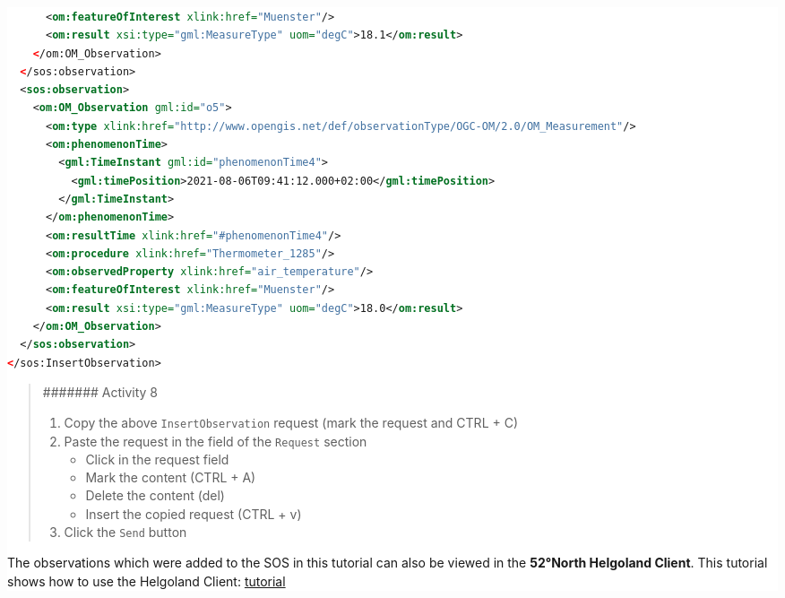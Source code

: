```xml
      <om:featureOfInterest xlink:href="Muenster"/>
      <om:result xsi:type="gml:MeasureType" uom="degC">18.1</om:result>
    </om:OM_Observation>
  </sos:observation>
  <sos:observation>
    <om:OM_Observation gml:id="o5">
      <om:type xlink:href="http://www.opengis.net/def/observationType/OGC-OM/2.0/OM_Measurement"/>
      <om:phenomenonTime>
        <gml:TimeInstant gml:id="phenomenonTime4">
          <gml:timePosition>2021-08-06T09:41:12.000+02:00</gml:timePosition>
        </gml:TimeInstant>
      </om:phenomenonTime>
      <om:resultTime xlink:href="#phenomenonTime4"/>
      <om:procedure xlink:href="Thermometer_1285"/>
      <om:observedProperty xlink:href="air_temperature"/>
      <om:featureOfInterest xlink:href="Muenster"/>
      <om:result xsi:type="gml:MeasureType" uom="degC">18.0</om:result>
    </om:OM_Observation>
  </sos:observation>
</sos:InsertObservation>
```

> ####### Activity 8
>
> 1. Copy the above `InsertObservation` request (mark the request and CTRL + C)
> 1. Paste the request in the field of the `Request` section
>     * Click in the request field
>     * Mark the content (CTRL + A)
>     * Delete the content (del)
>     * Insert the copied request (CTRL + v)
> 1. Click the `Send` button

The observations which were added to the SOS in this tutorial can also be viewed in the
**52°North Helgoland Client**. This tutorial shows how to use the Helgoland Client:
[tutorial](09_07_helgoland_client.md)
